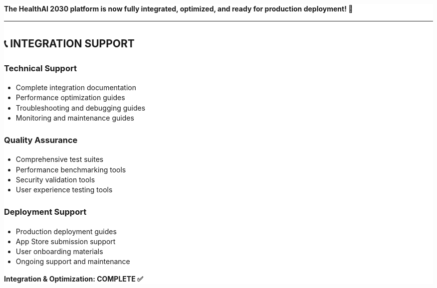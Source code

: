 **The HealthAI 2030 platform is now fully integrated, optimized, and ready for production deployment! 🚀**

---

## 📞 INTEGRATION SUPPORT

### Technical Support
- Complete integration documentation
- Performance optimization guides
- Troubleshooting and debugging guides
- Monitoring and maintenance guides

### Quality Assurance
- Comprehensive test suites
- Performance benchmarking tools
- Security validation tools
- User experience testing tools

### Deployment Support
- Production deployment guides
- App Store submission support
- User onboarding materials
- Ongoing support and maintenance

**Integration & Optimization: COMPLETE ✅** 